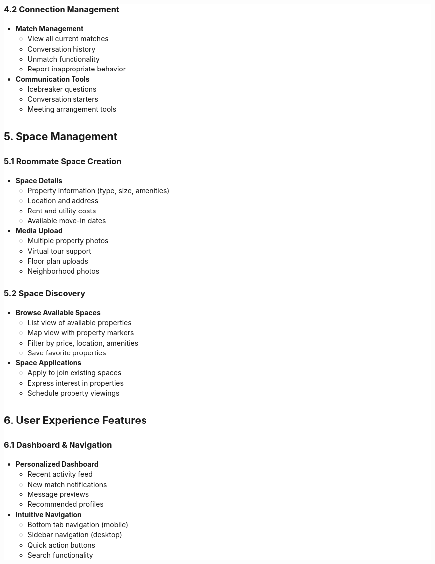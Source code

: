 ### 4.2 Connection Management
- **Match Management**
  - View all current matches
  - Conversation history
  - Unmatch functionality
  - Report inappropriate behavior
- **Communication Tools**
  - Icebreaker questions
  - Conversation starters
  - Meeting arrangement tools

## 5. Space Management

### 5.1 Roommate Space Creation
- **Space Details**
  - Property information (type, size, amenities)
  - Location and address
  - Rent and utility costs
  - Available move-in dates
- **Media Upload**
  - Multiple property photos
  - Virtual tour support
  - Floor plan uploads
  - Neighborhood photos

### 5.2 Space Discovery
- **Browse Available Spaces**
  - List view of available properties
  - Map view with property markers
  - Filter by price, location, amenities
  - Save favorite properties
- **Space Applications**
  - Apply to join existing spaces
  - Express interest in properties
  - Schedule property viewings

## 6. User Experience Features

### 6.1 Dashboard & Navigation
- **Personalized Dashboard**
  - Recent activity feed
  - New match notifications
  - Message previews
  - Recommended profiles
- **Intuitive Navigation**
  - Bottom tab navigation (mobile)
  - Sidebar navigation (desktop)
  - Quick action buttons
  - Search functionality
